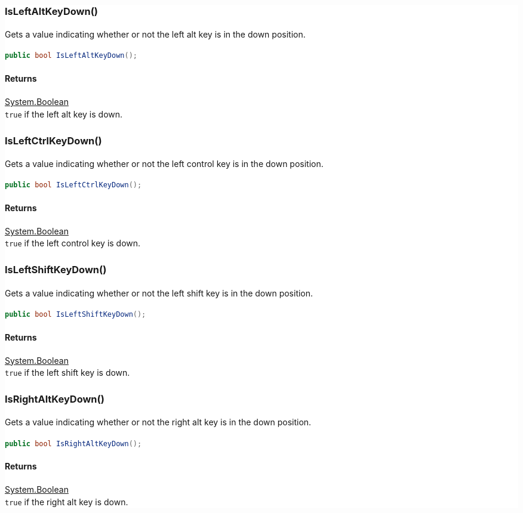 <a name='Velaptor.Input.KeyboardState.IsLeftAltKeyDown()'></a>

### IsLeftAltKeyDown() 

Gets a value indicating whether or not the left alt key is in the down position.

```csharp
public bool IsLeftAltKeyDown();
```

#### Returns
[System.Boolean](https://docs.microsoft.com/en-us/dotnet/api/System.Boolean 'System.Boolean')  
`true` if the left alt key is down.

<a name='Velaptor.Input.KeyboardState.IsLeftCtrlKeyDown()'></a>

### IsLeftCtrlKeyDown() 

Gets a value indicating whether or not the left control key is in the down position.

```csharp
public bool IsLeftCtrlKeyDown();
```

#### Returns
[System.Boolean](https://docs.microsoft.com/en-us/dotnet/api/System.Boolean 'System.Boolean')  
`true` if the left control key is down.

<a name='Velaptor.Input.KeyboardState.IsLeftShiftKeyDown()'></a>

### IsLeftShiftKeyDown() 

Gets a value indicating whether or not the left shift key is in the down position.

```csharp
public bool IsLeftShiftKeyDown();
```

#### Returns
[System.Boolean](https://docs.microsoft.com/en-us/dotnet/api/System.Boolean 'System.Boolean')  
`true` if the left shift key is down.

<a name='Velaptor.Input.KeyboardState.IsRightAltKeyDown()'></a>

### IsRightAltKeyDown() 

Gets a value indicating whether or not the right alt key is in the down position.

```csharp
public bool IsRightAltKeyDown();
```

#### Returns
[System.Boolean](https://docs.microsoft.com/en-us/dotnet/api/System.Boolean 'System.Boolean')  
`true` if the right alt key is down.

<a name='Velaptor.Input.KeyboardState.IsRightCtrlKeyDown()'></a>
